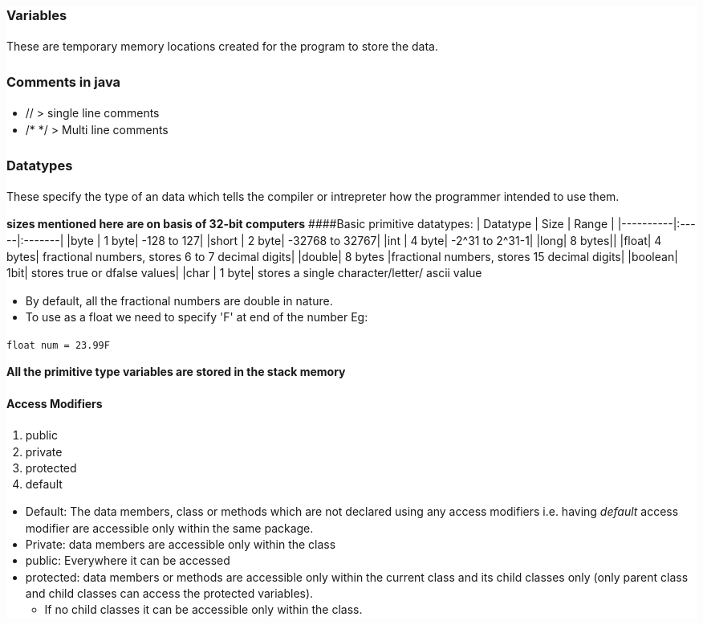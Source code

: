 ### Variables 
These are temporary memory locations created for the program to store the data.

### Comments in java
- // > single line comments
- /* */ > Multi line comments

### Datatypes
These specify the type of an data which tells the compiler or intrepreter how the programmer intended to use them.

**sizes mentioned here are on basis of 32-bit computers**
####Basic primitive datatypes:
| Datatype | Size | Range |
|----------|:-----|:-------|
|byte | 1 byte| -128 to 127|
|short | 2 byte| -32768 to 32767|
|int | 4 byte| -2^31 to 2^31-1|
|long| 8 bytes||
|float| 4 bytes| fractional numbers, stores 6 to 7 decimal digits|
|double| 8 bytes |fractional numbers, stores 15 decimal digits|
|boolean| 1bit| stores true or dfalse values|
|char | 1 byte| stores a single character/letter/ ascii value

- By default, all the fractional numbers are double in nature.
- To use as a float we need to specify 'F' at end of the number
Eg:
```
float num = 23.99F
```
**All the primitive type variables are stored in the stack memory**

#### Access Modifiers
1. public
2. private
3. protected
4. default

- Default: The data members, class or methods which are not declared using any access modifiers i.e. having _*default*_ access modifier are accessible only within the same package.
- Private: data members are accessible only within the class
- public: Everywhere it can be accessed
- protected: data members or methods are accessible only within the current class and its child classes only (only parent class and child classes can access the protected variables).
    - If no child classes it can be accessible only within the class.
    
